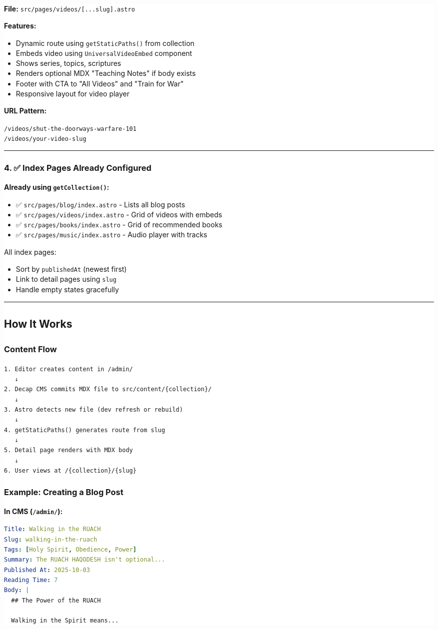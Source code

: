 **File:** `src/pages/videos/[...slug].astro`

**Features:**
- Dynamic route using `getStaticPaths()` from collection
- Embeds video using `UniversalVideoEmbed` component
- Shows series, topics, scriptures
- Renders optional MDX "Teaching Notes" if body exists
- Footer with CTA to "All Videos" and "Train for War"
- Responsive layout for video player

**URL Pattern:**
```
/videos/shut-the-doorways-warfare-101
/videos/your-video-slug
```

---

### 4. ✅ Index Pages Already Configured

**Already using `getCollection()`:**
- ✅ `src/pages/blog/index.astro` - Lists all blog posts
- ✅ `src/pages/videos/index.astro` - Grid of videos with embeds
- ✅ `src/pages/books/index.astro` - Grid of recommended books
- ✅ `src/pages/music/index.astro` - Audio player with tracks

All index pages:
- Sort by `publishedAt` (newest first)
- Link to detail pages using `slug`
- Handle empty states gracefully

---

## How It Works

### Content Flow

```
1. Editor creates content in /admin/
   ↓
2. Decap CMS commits MDX file to src/content/{collection}/
   ↓
3. Astro detects new file (dev refresh or rebuild)
   ↓
4. getStaticPaths() generates route from slug
   ↓
5. Detail page renders with MDX body
   ↓
6. User views at /{collection}/{slug}
```

### Example: Creating a Blog Post

**In CMS (`/admin/`):**
```yaml
Title: Walking in the RUACH
Slug: walking-in-the-ruach
Tags: [Holy Spirit, Obedience, Power]
Summary: The RUACH HAQODESH isn't optional...
Published At: 2025-10-03
Reading Time: 7
Body: |
  ## The Power of the RUACH
  
  Walking in the Spirit means...
```
